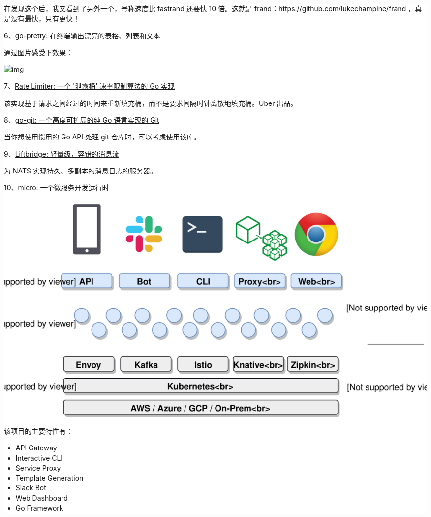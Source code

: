 在发现这个后，我又看到了另外一个，号称速度比 fastrand 还要快 10 倍。这就是 frand：https://github.com/lukechampine/frand ，真是没有最快，只有更快！

6、[go-pretty: 在终端输出漂亮的表格、列表和文本](https://github.com/jedib0t/go-pretty)

通过图片感受下效果：

![img](https://github.com/jedib0t/go-pretty/raw/master/table/images/table-StyleColoredBright.png)

7、[Rate Limiter: 一个 '泄露桶' 速率限制算法的 Go 实现](https://github.com/uber-go/ratelimit)

该实现基于请求之间经过的时间来重新填充桶，而不是要求间隔时钟离散地填充桶。Uber 出品。

8、[go-git: 一个高度可扩展的纯 Go 语言实现的 Git](https://github.com/src-d/go-git)

当你想使用惯用的 Go API 处理 git 仓库时，可以考虑使用该库。

9、[Liftbridge: 轻量级，容错的消息流](https://github.com/liftbridge-io/liftbridge)

为 [NATS](https://nats.io/) 实现持久、多副本的消息日志的服务器。

10、[micro: 一个微服务开发运行时](https://github.com/micro/micro)

![micro](imgs/issue002/micro.svg)

该项目的主要特性有：

- API Gateway
- Interactive CLI
- Service Proxy
- Template Generation
- Slack Bot
- Web Dashboard
- Go Framework
